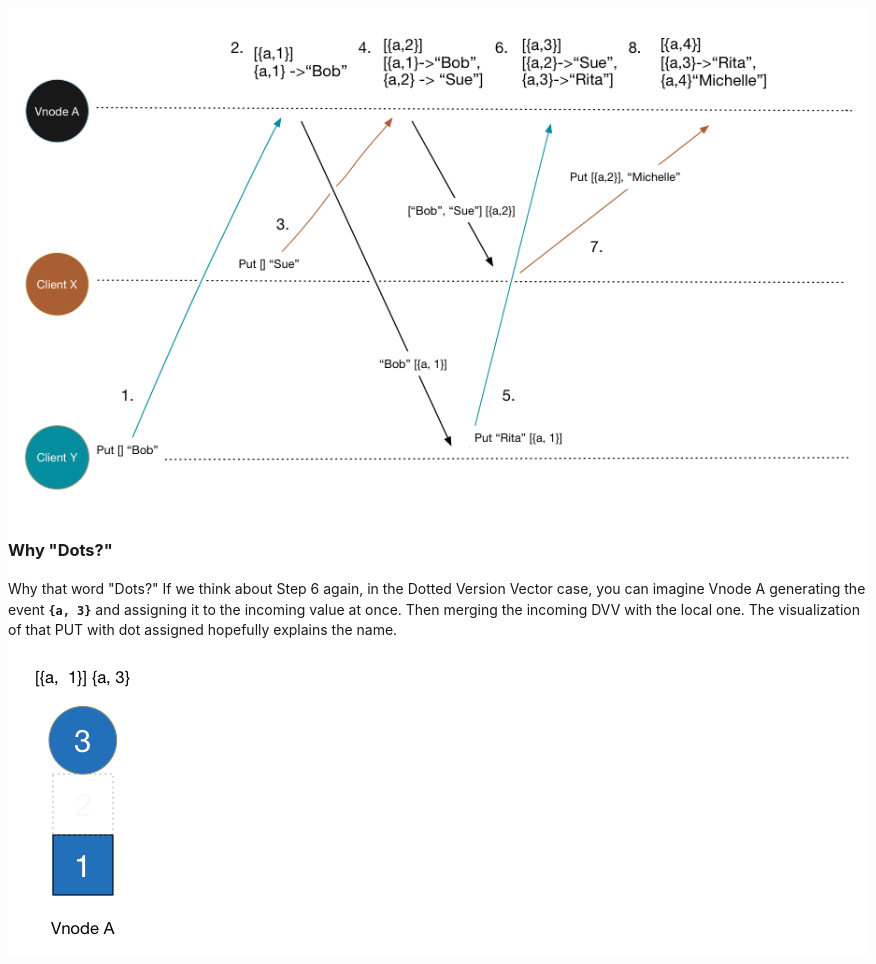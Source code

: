 ![No Explosion: Just Real Siblings](no-sib-ex.png "No Explosion: Just Real Siblings")

### Why "Dots?"

Why that word "Dots?" If we think about Step 6 again, in the Dotted
Version Vector case, you can imagine Vnode A generating the event **`{a,
3}`** and assigning it to the incoming value at once. Then merging the
incoming DVV with the local one. The visualization of that PUT with
dot assigned hopefully explains the name.

![Context of {a, 1} with a Dot of {a,3}](dotted-ctx.png "Context of [{a,1}] and a dot of {a, 3}")
